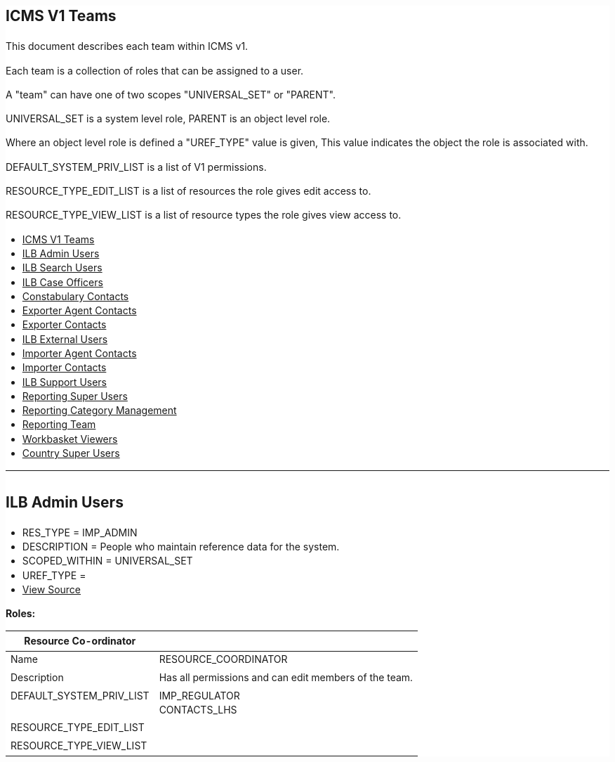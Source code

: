 ICMS V1 Teams
-------------

This document describes each team within ICMS v1.

Each team is a collection of roles that can be assigned to a user.

A "team" can have one of two scopes "UNIVERSAL_SET" or "PARENT".

UNIVERSAL_SET is a system level role, PARENT is an object level role.

Where an object level role is defined a "UREF_TYPE" value is given, This value indicates the object the role is associated with.

DEFAULT_SYSTEM_PRIV_LIST is a list of V1 permissions.

RESOURCE_TYPE_EDIT_LIST is a list of resources the role gives edit access to.

RESOURCE_TYPE_VIEW_LIST is a list of resource types the role gives view access to.


  * [ICMS V1 Teams](#icms-v1-teams)
  * [ILB Admin Users](#ilb-admin-users)
  * [ILB Search Users](#ilb-search-users)
  * [ILB Case Officers](#ilb-case-officers)
  * [Constabulary Contacts](#constabulary-contacts)
  * [Exporter Agent Contacts](#exporter-agent-contacts)
  * [Exporter Contacts](#exporter-contacts)
  * [ILB External Users](#ilb-external-users)
  * [Importer Agent Contacts](#importer-agent-contacts)
  * [Importer Contacts](#importer-contacts)
  * [ILB Support Users](#ilb-support-users)
  * [Reporting Super Users](#reporting-super-users)
  * [Reporting Category Management](#reporting-category-management)
  * [Reporting Team](#reporting-team)
  * [Workbasket Viewers](#workbasket-viewers)
  * [Country Super Users](#country-super-users)


----------------------------------------------------------------------------------------------------
ILB Admin Users
---------------
- RES_TYPE = IMP_ADMIN
- DESCRIPTION = People who maintain reference data for the system.
- SCOPED_WITHIN = UNIVERSAL_SET
- UREF_TYPE = 
- [View Source](https://github.com/uktrade/icms-legacy/tree/master/ResourceTypes/IMP_ADMIN.xml)

**Roles:**

| Resource Co-ordinator    |                                                       |
|--------------------------|-------------------------------------------------------|
| Name                     | RESOURCE_COORDINATOR                                  |
| Description              | Has all permissions and can edit members of the team. |
| DEFAULT_SYSTEM_PRIV_LIST | IMP_REGULATOR<br/>CONTACTS_LHS                        |
| RESOURCE_TYPE_EDIT_LIST  |                                                       |
| RESOURCE_TYPE_VIEW_LIST  |                                                       |
